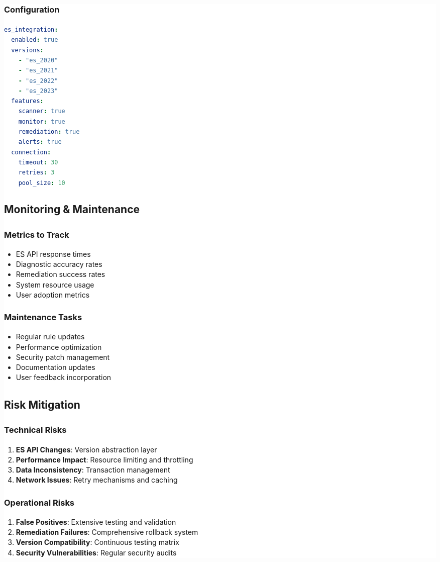 ### Configuration
```yaml
es_integration:
  enabled: true
  versions:
    - "es_2020"
    - "es_2021"
    - "es_2022"
    - "es_2023"
  features:
    scanner: true
    monitor: true
    remediation: true
    alerts: true
  connection:
    timeout: 30
    retries: 3
    pool_size: 10
```

## Monitoring & Maintenance

### Metrics to Track
- ES API response times
- Diagnostic accuracy rates
- Remediation success rates
- System resource usage
- User adoption metrics

### Maintenance Tasks
- Regular rule updates
- Performance optimization
- Security patch management
- Documentation updates
- User feedback incorporation

## Risk Mitigation

### Technical Risks
1. **ES API Changes**: Version abstraction layer
2. **Performance Impact**: Resource limiting and throttling
3. **Data Inconsistency**: Transaction management
4. **Network Issues**: Retry mechanisms and caching

### Operational Risks
1. **False Positives**: Extensive testing and validation
2. **Remediation Failures**: Comprehensive rollback system
3. **Version Compatibility**: Continuous testing matrix
4. **Security Vulnerabilities**: Regular security audits
